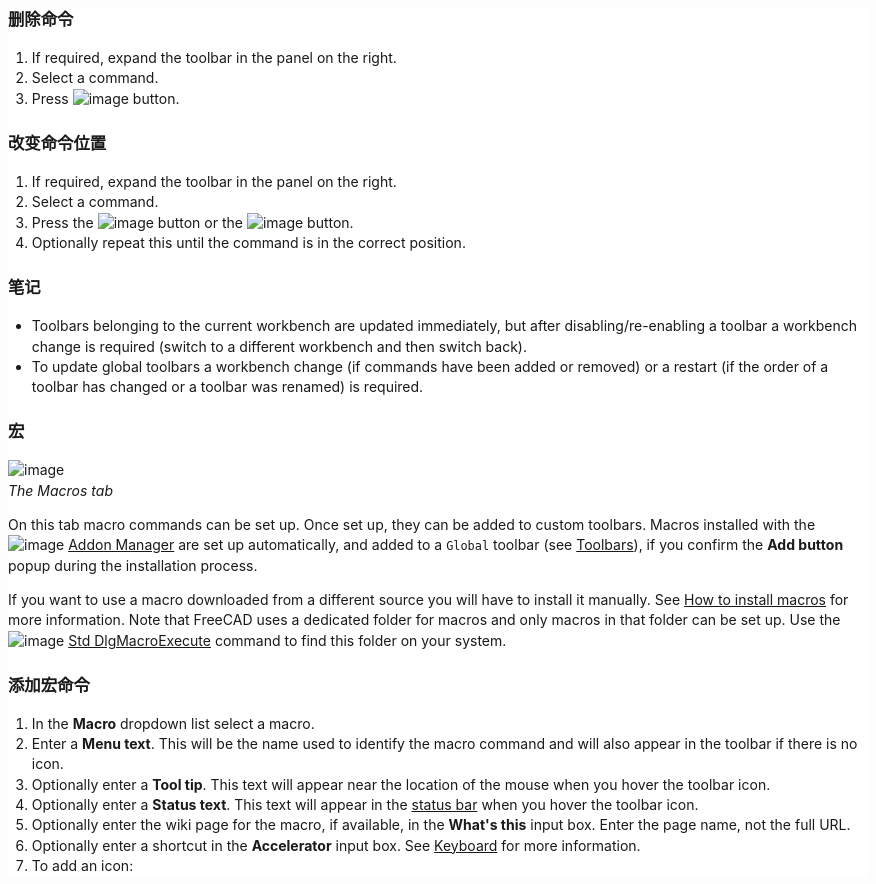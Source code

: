 ### 删除命令

1. If required, expand the toolbar in the panel on the right.
2. Select a command.
3. Press ![image](https://github.com/FreeCAD/FreeCAD-documentation-docusaurus/assets/100439627/659afb0a-7917-4747-a646-e0e7f9a4cc22) button.

### 改变命令位置

1. If required, expand the toolbar in the panel on the right.
2. Select a command.
3. Press the ![image](https://github.com/FreeCAD/FreeCAD-documentation-docusaurus/assets/100439627/c37a3073-1fd8-4519-b017-d05a5b1f9091) button or the ![image](https://github.com/FreeCAD/FreeCAD-documentation-docusaurus/assets/100439627/4315ef25-6f3f-43d3-8045-a20adaa54bb7) button.
4. Optionally repeat this until the command is in the correct position.

### 笔记

- Toolbars belonging to the current workbench are updated immediately, but after disabling/re-enabling a toolbar a workbench change is required (switch to a different workbench and then switch back).
- To update global toolbars a workbench change (if commands have been added or removed) or a restart (if the order of a toolbar has changed or a toolbar was renamed) is required.

### 宏

![image](https://github.com/FreeCAD/FreeCAD-documentation-docusaurus/assets/100439627/b0df1c42-f551-41e1-9e4c-29ed41e04bd5)  
_The Macros tab_

On this tab macro commands can be set up. Once set up, they can be added to custom toolbars. Macros installed with the ![image](https://github.com/FreeCAD/FreeCAD-documentation-docusaurus/assets/100439627/44b9d7f2-d68c-4be4-b05a-16b947d3152c) [Addon Manager](https://github.com/FreeCAD/FreeCAD-documentation-docusaurus/blob/main/src/pages/std-addonMgr.md) are set up automatically, and added to a `Global` toolbar (see [Toolbars](https://wiki.freecad.org/Interface_Customization#Toolbars)), if you confirm the **Add button** popup during the installation process.

If you want to use a macro downloaded from a different source you will have to install it manually. See [How to install macros](https://wiki.freecad.org/How_to_install_macros) for more information. Note that FreeCAD uses a dedicated folder for macros and only macros in that folder can be set up. Use the ![image](https://github.com/FreeCAD/FreeCAD-documentation-docusaurus/assets/100439627/b453b1cd-2a48-449a-b567-3b8e91fd932d) [Std DlgMacroExecute](https://wiki.freecad.org/Std_DlgMacroExecute) command to find this folder on your system.

### 添加宏命令

1. In the **Macro** dropdown list select a macro.
2. Enter a **Menu text**. This will be the name used to identify the macro command and will also appear in the toolbar if there is no icon.
3. Optionally enter a **Tool tip**. This text will appear near the location of the mouse when you hover the toolbar icon.
4. Optionally enter a **Status text**. This text will appear in the [status bar](https://wiki.freecad.org/Status_bar) when you hover the toolbar icon.
5. Optionally enter the wiki page for the macro, if available, in the **What's this** input box. Enter the page name, not the full URL.
6. Optionally enter a shortcut in the **Accelerator** input box. See [Keyboard](https://wiki.freecad.org/Interface_Customization#Keyboard) for more information.
7. To add an icon:
